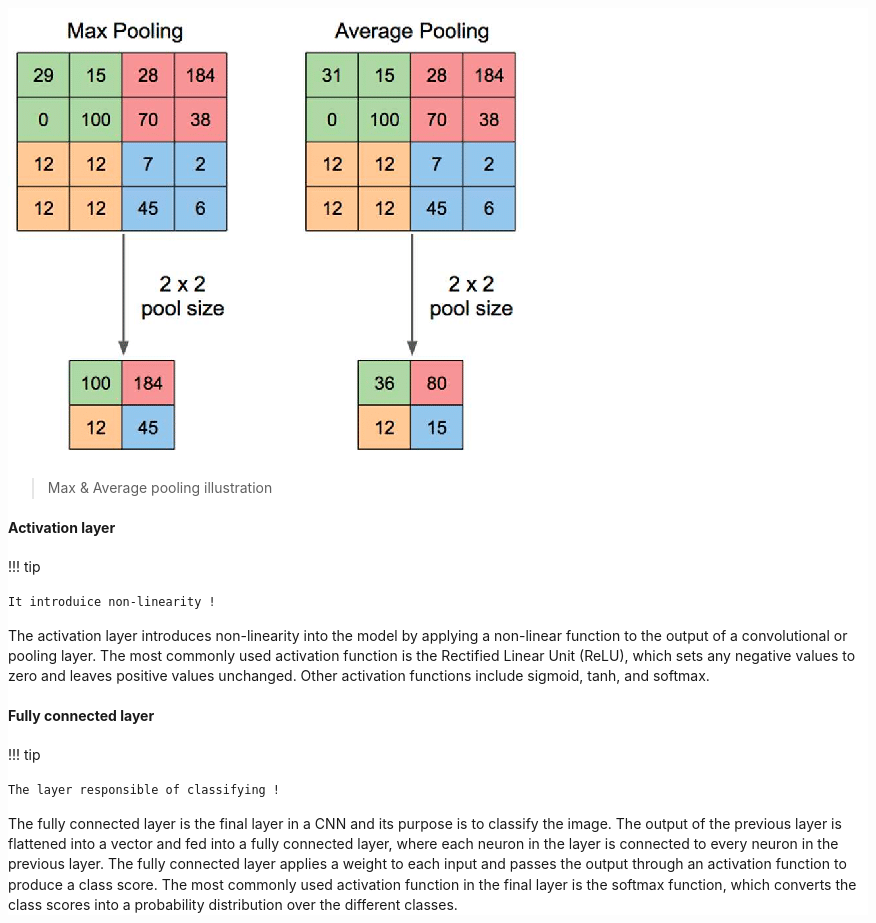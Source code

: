 ![img_20.png](assets/img_20.png)
> Max & Average pooling illustration


#### Activation layer

!!! tip 

    It introduice non-linearity !

The activation layer introduces non-linearity into the model by applying a non-linear function to the output of a 
convolutional or pooling layer. The most commonly used activation function is the Rectified Linear Unit (ReLU),
which sets any negative values to zero and leaves positive values unchanged. Other activation functions include sigmoid,
tanh, and softmax.


#### Fully connected layer

!!! tip
    
    The layer responsible of classifying ! 


The fully connected layer is the final layer in a CNN and its purpose is to classify the image. The output of the 
previous layer is flattened into a vector and fed into a fully connected layer, where each neuron in the layer is 
connected to every neuron in the previous layer. The fully connected layer applies a weight to each input and passes 
the output through an activation function to produce a class score. The most commonly used activation function in the 
final layer is the softmax function, which converts the class scores into a probability distribution over the different 
classes.
